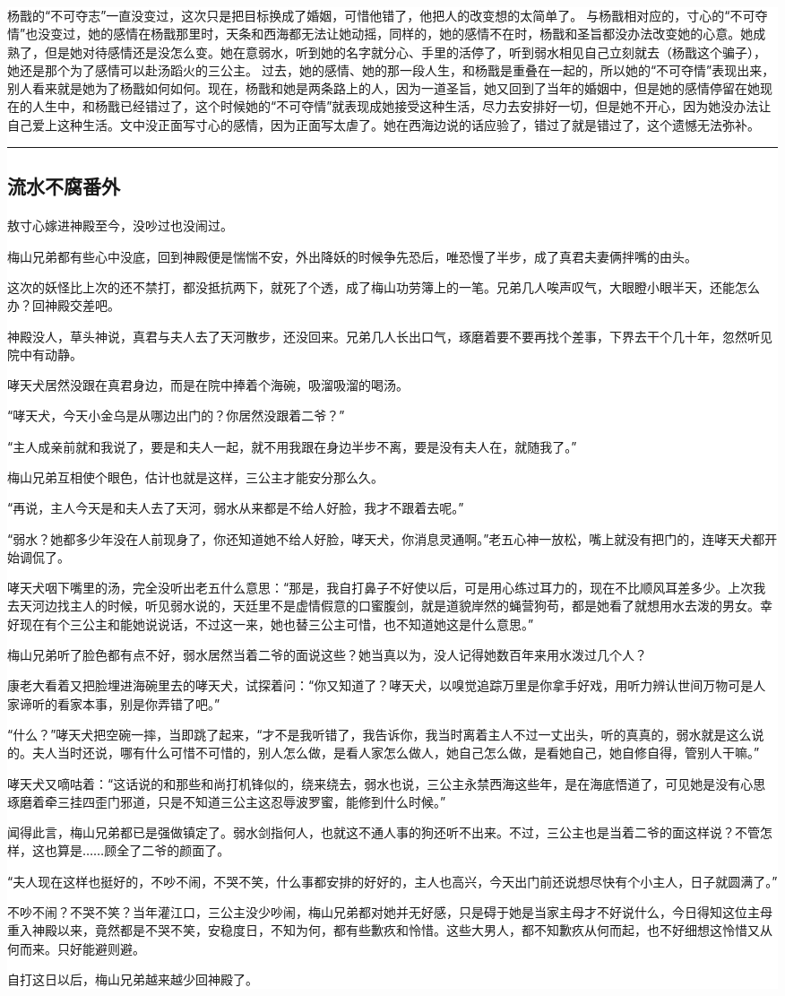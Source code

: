 杨戬的“不可夺志”一直没变过，这次只是把目标换成了婚姻，可惜他错了，他把人的改变想的太简单了。
与杨戬相对应的，寸心的“不可夺情”也没变过，她的感情在杨戬那里时，天条和西海都无法让她动摇，同样的，她的感情不在时，杨戬和圣旨都没办法改变她的心意。她成熟了，但是她对待感情还是没怎么变。她在意弱水，听到她的名字就分心、手里的活停了，听到弱水相见自己立刻就去（杨戬这个骗子），她还是那个为了感情可以赴汤蹈火的三公主。
过去，她的感情、她的那一段人生，和杨戬是重叠在一起的，所以她的“不可夺情”表现出来，别人看来就是她为了杨戬如何如何。现在，杨戬和她是两条路上的人，因为一道圣旨，她又回到了当年的婚姻中，但是她的感情停留在她现在的人生中，和杨戬已经错过了，这个时候她的“不可夺情”就表现成她接受这种生活，尽力去安排好一切，但是她不开心，因为她没办法让自己爱上这种生活。文中没正面写寸心的感情，因为正面写太虐了。她在西海边说的话应验了，错过了就是错过了，这个遗憾无法弥补。

---

## 流水不腐番外

敖寸心嫁进神殿至今，没吵过也没闹过。

梅山兄弟都有些心中没底，回到神殿便是惴惴不安，外出降妖的时候争先恐后，唯恐慢了半步，成了真君夫妻俩拌嘴的由头。

这次的妖怪比上次的还不禁打，都没抵抗两下，就死了个透，成了梅山功劳簿上的一笔。兄弟几人唉声叹气，大眼瞪小眼半天，还能怎么办？回神殿交差吧。

神殿没人，草头神说，真君与夫人去了天河散步，还没回来。兄弟几人长出口气，琢磨着要不要再找个差事，下界去干个几十年，忽然听见院中有动静。

哮天犬居然没跟在真君身边，而是在院中捧着个海碗，吸溜吸溜的喝汤。

“哮天犬，今天小金乌是从哪边出门的？你居然没跟着二爷？”

“主人成亲前就和我说了，要是和夫人一起，就不用我跟在身边半步不离，要是没有夫人在，就随我了。”

梅山兄弟互相使个眼色，估计也就是这样，三公主才能安分那么久。

“再说，主人今天是和夫人去了天河，弱水从来都是不给人好脸，我才不跟着去呢。”

“弱水？她都多少年没在人前现身了，你还知道她不给人好脸，哮天犬，你消息灵通啊。”老五心神一放松，嘴上就没有把门的，连哮天犬都开始调侃了。

哮天犬咽下嘴里的汤，完全没听出老五什么意思：“那是，我自打鼻子不好使以后，可是用心练过耳力的，现在不比顺风耳差多少。上次我去天河边找主人的时候，听见弱水说的，天廷里不是虚情假意的口蜜腹剑，就是道貌岸然的蝇营狗苟，都是她看了就想用水去泼的男女。幸好现在有个三公主和能她说说话，不过这一来，她也替三公主可惜，也不知道她这是什么意思。”

梅山兄弟听了脸色都有点不好，弱水居然当着二爷的面说这些？她当真以为，没人记得她数百年来用水泼过几个人？

康老大看着又把脸埋进海碗里去的哮天犬，试探着问：“你又知道了？哮天犬，以嗅觉追踪万里是你拿手好戏，用听力辨认世间万物可是人家谛听的看家本事，别是你弄错了吧。”

“什么？”哮天犬把空碗一摔，当即跳了起来，“才不是我听错了，我告诉你，我当时离着主人不过一丈出头，听的真真的，弱水就是这么说的。夫人当时还说，哪有什么可惜不可惜的，别人怎么做，是看人家怎么做人，她自己怎么做，是看她自己，她自修自得，管别人干嘛。”

哮天犬又嘀咕着：“这话说的和那些和尚打机锋似的，绕来绕去，弱水也说，三公主永禁西海这些年，是在海底悟道了，可见她是没有心思琢磨着牵三挂四歪门邪道，只是不知道三公主这忍辱波罗蜜，能修到什么时候。”

闻得此言，梅山兄弟都已是强做镇定了。弱水剑指何人，也就这不通人事的狗还听不出来。不过，三公主也是当着二爷的面这样说？不管怎样，这也算是……顾全了二爷的颜面了。

“夫人现在这样也挺好的，不吵不闹，不哭不笑，什么事都安排的好好的，主人也高兴，今天出门前还说想尽快有个小主人，日子就圆满了。”

不吵不闹？不哭不笑？当年灌江口，三公主没少吵闹，梅山兄弟都对她并无好感，只是碍于她是当家主母才不好说什么，今日得知这位主母重入神殿以来，竟然都是不哭不笑，安稳度日，不知为何，都有些歉疚和怜惜。这些大男人，都不知歉疚从何而起，也不好细想这怜惜又从何而来。只好能避则避。

自打这日以后，梅山兄弟越来越少回神殿了。
